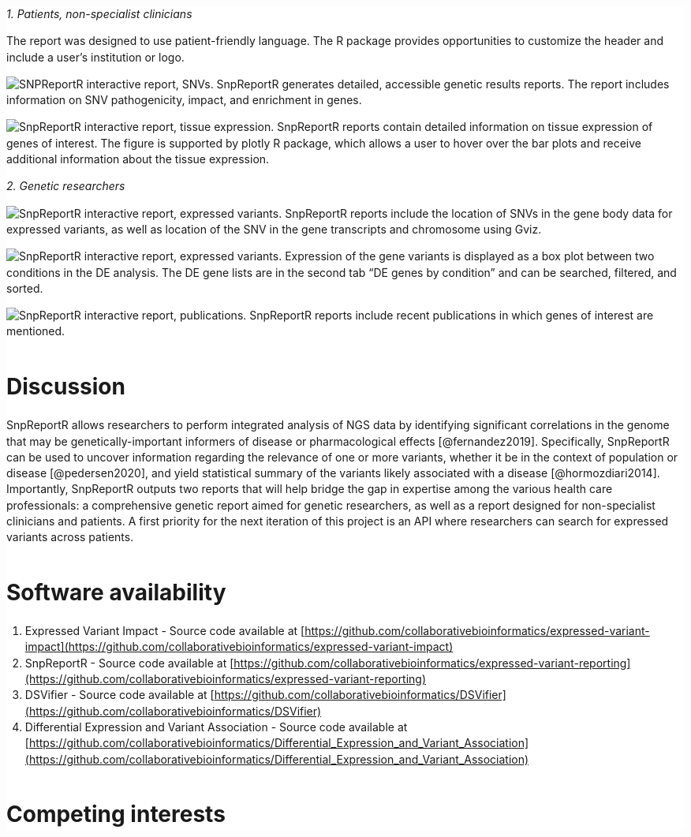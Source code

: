 
*1. Patients, non-specialist clinicians*

The report was designed to use patient-friendly language. The R package provides opportunities to customize the header and include a user’s institution or logo.


![SNPReportR interactive report, SNVs. SnpReportR  generates detailed, accessible genetic results reports. The report includes information on SNV pathogenicity, impact, and enrichment in genes.](./images/figure2.png)


![SnpReportR  interactive report, tissue expression. SnpReportR  reports contain detailed information on tissue expression of genes of interest. The figure is supported by plotly R package, which allows a user to hover over the bar plots and receive additional information about the tissue expression.](./images/figure3.png)


*2. Genetic researchers*

![SnpReportR  interactive report, expressed variants. SnpReportR  reports include the location of SNVs in the gene body data for expressed variants, as well as location of the SNV in the gene transcripts and chromosome using Gviz.](./images/figure4.png)

![SnpReportR  interactive report, expressed variants. Expression of the gene variants is displayed as a box plot between two conditions in the DE analysis. The DE gene lists are in the second tab “DE genes by condition” and can be searched, filtered, and sorted.](./images/figure5.png)

![SnpReportR  interactive report, publications. SnpReportR  reports include recent publications in which genes of interest are mentioned.](./images/figure6.png)


# Discussion

SnpReportR allows researchers to perform integrated analysis of NGS data by identifying significant correlations in the genome that may be genetically-important informers of disease or pharmacological effects [@fernandez2019].  Specifically, SnpReportR can be used to uncover information regarding the relevance of one or more variants, whether it be in the context of population or disease [@pedersen2020], and yield statistical summary of the variants likely associated with a disease [@hormozdiari2014]. Importantly, SnpReportR outputs two reports that will help bridge the gap in expertise among the various health care professionals: a comprehensive genetic report aimed for genetic researchers, as well as a report designed for non-specialist clinicians and patients.  A first priority for the next iteration of this project is an API where researchers can search for expressed variants across patients.


# Software availability

1. Expressed Variant Impact - Source code available at [https://github.com/collaborativebioinformatics/expressed-variant-impact](https://github.com/collaborativebioinformatics/expressed-variant-impact)
2. SnpReportR - Source code available at [https://github.com/collaborativebioinformatics/expressed-variant-reporting](https://github.com/collaborativebioinformatics/expressed-variant-reporting)
3. DSVifier - Source code available at [https://github.com/collaborativebioinformatics/DSVifier](https://github.com/collaborativebioinformatics/DSVifier)
4. Differential Expression and Variant Association - Source code available at [https://github.com/collaborativebioinformatics/Differential_Expression_and_Variant_Association](https://github.com/collaborativebioinformatics/Differential_Expression_and_Variant_Association)


# Competing interests

